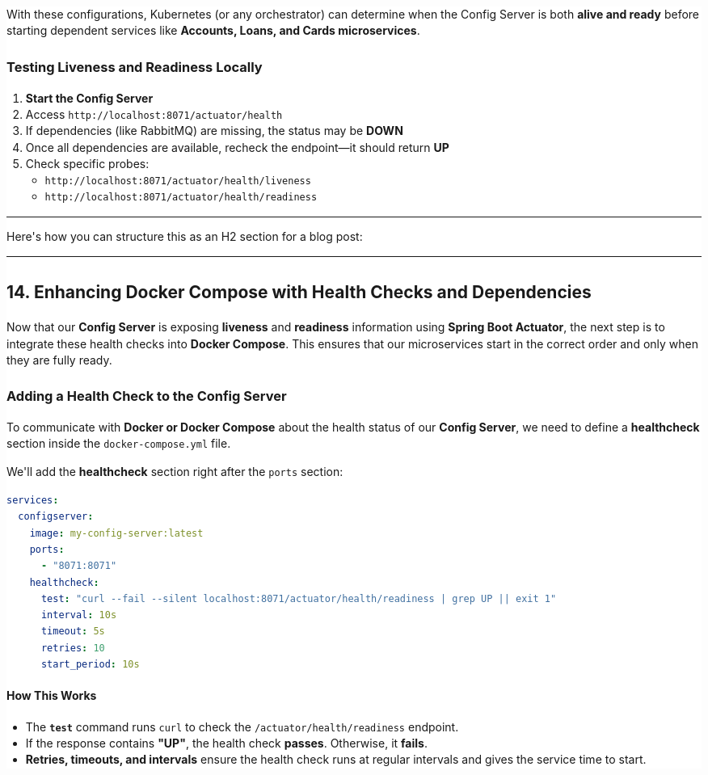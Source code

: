 With these configurations, Kubernetes (or any orchestrator) can determine when the Config Server is both **alive and ready** before starting dependent services like **Accounts, Loans, and Cards microservices**.  

### Testing Liveness and Readiness Locally  

1. **Start the Config Server**  
2. Access `http://localhost:8071/actuator/health`  
3. If dependencies (like RabbitMQ) are missing, the status may be **DOWN**  
4. Once all dependencies are available, recheck the endpoint—it should return **UP**  
5. Check specific probes:  
   - `http://localhost:8071/actuator/health/liveness`  
   - `http://localhost:8071/actuator/health/readiness`  

---

Here's how you can structure this as an H2 section for a blog post:  

---

## 14. Enhancing Docker Compose with Health Checks and Dependencies  

Now that our **Config Server** is exposing **liveness** and **readiness** information using **Spring Boot Actuator**, the next step is to integrate these health checks into **Docker Compose**. This ensures that our microservices start in the correct order and only when they are fully ready.  

### Adding a Health Check to the Config Server  

To communicate with **Docker or Docker Compose** about the health status of our **Config Server**, we need to define a **healthcheck** section inside the `docker-compose.yml` file.  

We'll add the **healthcheck** section right after the `ports` section:  

```yaml
services:
  configserver:
    image: my-config-server:latest
    ports:
      - "8071:8071"
    healthcheck:
      test: "curl --fail --silent localhost:8071/actuator/health/readiness | grep UP || exit 1"
      interval: 10s
      timeout: 5s
      retries: 10
      start_period: 10s
```

#### How This Works  

- The **`test`** command runs `curl` to check the `/actuator/health/readiness` endpoint.  
- If the response contains **"UP"**, the health check **passes**. Otherwise, it **fails**.  
- **Retries, timeouts, and intervals** ensure the health check runs at regular intervals and gives the service time to start.  
